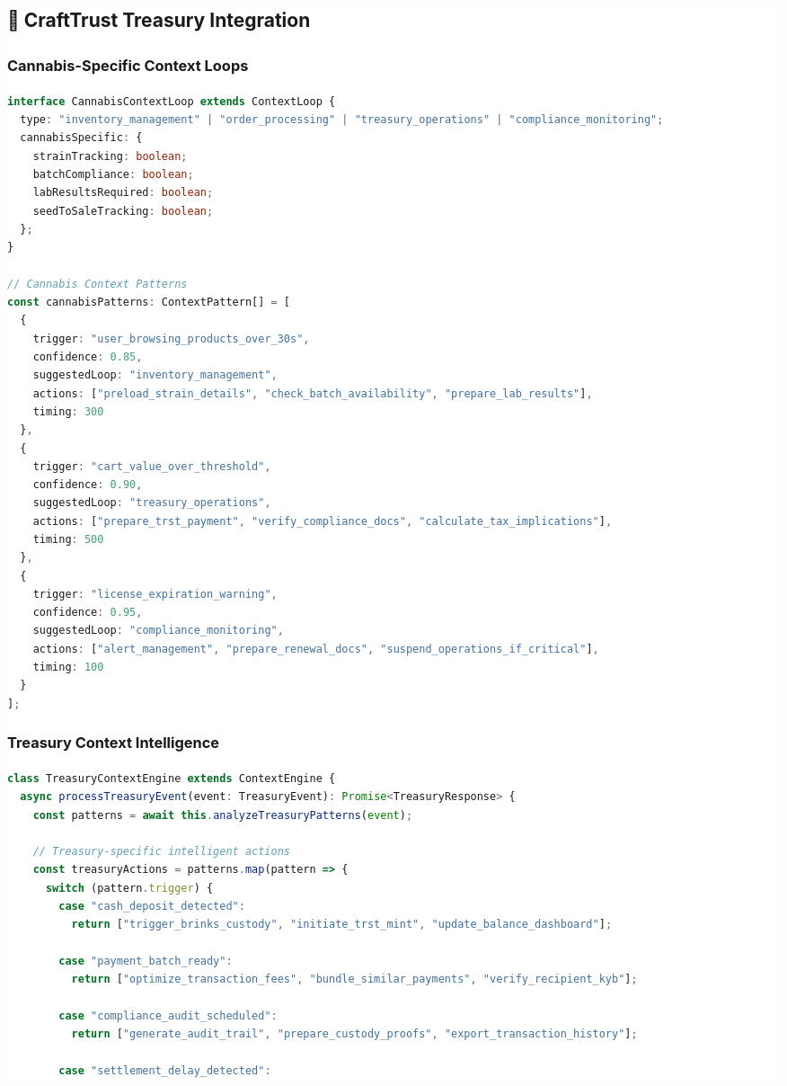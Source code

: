 
## 🔗 CraftTrust Treasury Integration

### Cannabis-Specific Context Loops

```typescript
interface CannabisContextLoop extends ContextLoop {
  type: "inventory_management" | "order_processing" | "treasury_operations" | "compliance_monitoring";
  cannabisSpecific: {
    strainTracking: boolean;
    batchCompliance: boolean;
    labResultsRequired: boolean;
    seedToSaleTracking: boolean;
  };
}

// Cannabis Context Patterns
const cannabisPatterns: ContextPattern[] = [
  {
    trigger: "user_browsing_products_over_30s",
    confidence: 0.85,
    suggestedLoop: "inventory_management", 
    actions: ["preload_strain_details", "check_batch_availability", "prepare_lab_results"],
    timing: 300
  },
  {
    trigger: "cart_value_over_threshold",
    confidence: 0.90,
    suggestedLoop: "treasury_operations",
    actions: ["prepare_trst_payment", "verify_compliance_docs", "calculate_tax_implications"], 
    timing: 500
  },
  {
    trigger: "license_expiration_warning", 
    confidence: 0.95,
    suggestedLoop: "compliance_monitoring",
    actions: ["alert_management", "prepare_renewal_docs", "suspend_operations_if_critical"],
    timing: 100
  }
];
```

### Treasury Context Intelligence

```typescript
class TreasuryContextEngine extends ContextEngine {
  async processTreasuryEvent(event: TreasuryEvent): Promise<TreasuryResponse> {
    const patterns = await this.analyzeTreasuryPatterns(event);
    
    // Treasury-specific intelligent actions
    const treasuryActions = patterns.map(pattern => {
      switch (pattern.trigger) {
        case "cash_deposit_detected":
          return ["trigger_brinks_custody", "initiate_trst_mint", "update_balance_dashboard"];
          
        case "payment_batch_ready":
          return ["optimize_transaction_fees", "bundle_similar_payments", "verify_recipient_kyb"];
          
        case "compliance_audit_scheduled":
          return ["generate_audit_trail", "prepare_custody_proofs", "export_transaction_history"];
          
        case "settlement_delay_detected":
```